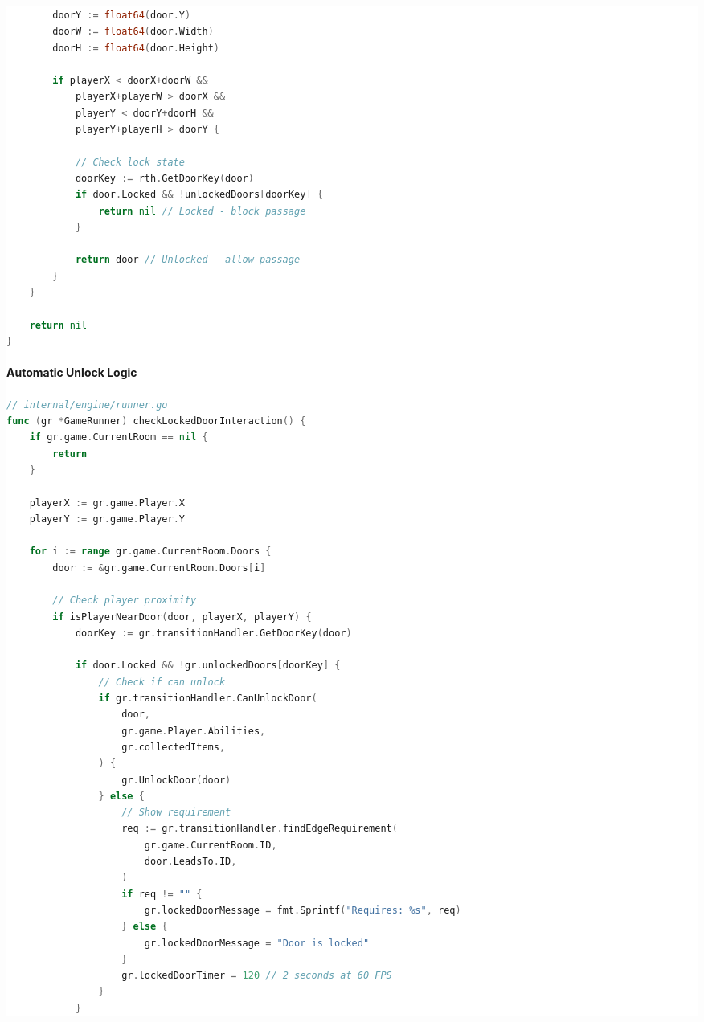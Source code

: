 ```go
        doorY := float64(door.Y)
        doorW := float64(door.Width)
        doorH := float64(door.Height)
        
        if playerX < doorX+doorW &&
            playerX+playerW > doorX &&
            playerY < doorY+doorH &&
            playerY+playerH > doorY {
            
            // Check lock state
            doorKey := rth.GetDoorKey(door)
            if door.Locked && !unlockedDoors[doorKey] {
                return nil // Locked - block passage
            }
            
            return door // Unlocked - allow passage
        }
    }
    
    return nil
}
```

#### Automatic Unlock Logic
```go
// internal/engine/runner.go
func (gr *GameRunner) checkLockedDoorInteraction() {
    if gr.game.CurrentRoom == nil {
        return
    }
    
    playerX := gr.game.Player.X
    playerY := gr.game.Player.Y
    
    for i := range gr.game.CurrentRoom.Doors {
        door := &gr.game.CurrentRoom.Doors[i]
        
        // Check player proximity
        if isPlayerNearDoor(door, playerX, playerY) {
            doorKey := gr.transitionHandler.GetDoorKey(door)
            
            if door.Locked && !gr.unlockedDoors[doorKey] {
                // Check if can unlock
                if gr.transitionHandler.CanUnlockDoor(
                    door, 
                    gr.game.Player.Abilities, 
                    gr.collectedItems,
                ) {
                    gr.UnlockDoor(door)
                } else {
                    // Show requirement
                    req := gr.transitionHandler.findEdgeRequirement(
                        gr.game.CurrentRoom.ID, 
                        door.LeadsTo.ID,
                    )
                    if req != "" {
                        gr.lockedDoorMessage = fmt.Sprintf("Requires: %s", req)
                    } else {
                        gr.lockedDoorMessage = "Door is locked"
                    }
                    gr.lockedDoorTimer = 120 // 2 seconds at 60 FPS
                }
            }
```